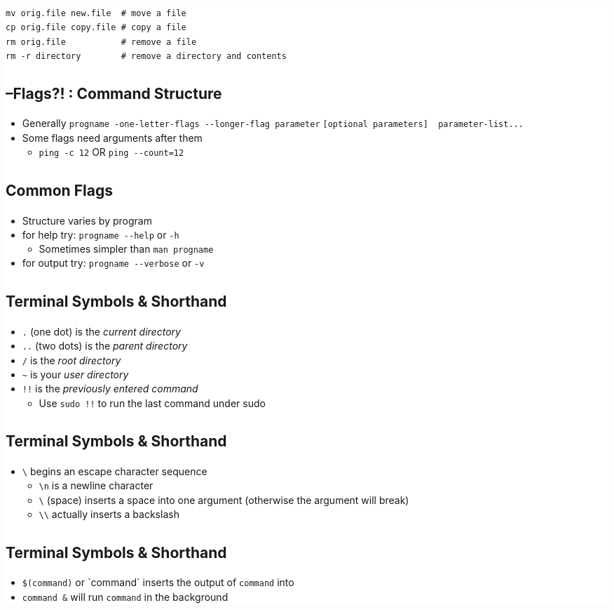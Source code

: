 <div class="sourceCode" id="cb1"><pre class="sourceCode bash"><code class="sourceCode bash"><span id="cb1-1"><a href="#cb1-1" aria-hidden="true"></a><span class="fu">mv</span> orig.file new.file  # move a file</span>
<span id="cb1-2"><a href="#cb1-2" aria-hidden="true"></a><span class="fu">cp</span> orig.file copy.file <span class="co"># copy a file</span></span>
<span id="cb1-3"><a href="#cb1-3" aria-hidden="true"></a><span class="fu">rm</span> orig.file           # remove a file</span>
<span id="cb1-4"><a href="#cb1-4" aria-hidden="true"></a><span class="fu">rm</span> -r directory        # remove a directory and contents</span></code></pre></div>
</section>
<section id="flags-command-structure" class="slide level2">
<h2>–Flags?! : Command Structure</h2>
<ul>
<li>Generally <code>progname -one-letter-flags --longer-flag parameter</code> <code>[optional parameters]  parameter-list...</code></li>
<li>Some flags need arguments after them
<ul>
<li><code>ping -c 12</code> OR <code>ping --count=12</code></li>
</ul></li>
</ul>
</section>
<section id="common-flags" class="slide level2">
<h2>Common Flags</h2>
<ul>
<li>Structure varies by program</li>
<li>for help try: <code>progname --help</code> or <code>-h</code>
<ul>
<li>Sometimes simpler than <code>man progname</code></li>
</ul></li>
<li>for output try: <code>progname --verbose</code> or <code>-v</code></li>
</ul>
</section>
<section id="terminal-symbols-shorthand" class="slide level2">
<h2>Terminal Symbols &amp; Shorthand</h2>
<ul>
<li><code>.</code> (one dot) is the <em>current directory</em></li>
<li><code>..</code> (two dots) is the <em>parent directory</em></li>
<li><code>/</code> is the <em>root directory</em></li>
<li><code>~</code> is your <em>user directory</em></li>
<li><code>!!</code> is the <em>previously entered command</em>
<ul>
<li>Use <code>sudo !!</code> to run the last command under sudo</li>
</ul></li>
</ul>
</section>
<section id="terminal-symbols-shorthand-1" class="slide level2">
<h2>Terminal Symbols &amp; Shorthand</h2>
<ul>
<li><code>\</code> begins an escape character sequence
<ul>
<li><code>\n</code> is a newline character</li>
<li><code>\</code> (space) inserts a space into one argument (otherwise the argument will break)</li>
<li><code>\\</code> actually inserts a backslash</li>
</ul></li>
</ul>
</section>
<section id="terminal-symbols-shorthand-2" class="slide level2">
<h2>Terminal Symbols &amp; Shorthand</h2>
<ul>
<li><code>$(command)</code> or `command` inserts the output of <code>command</code> into</li>
<li><code>command &amp;</code> will run <code>command</code> in the background</li>
</ul>
</section>